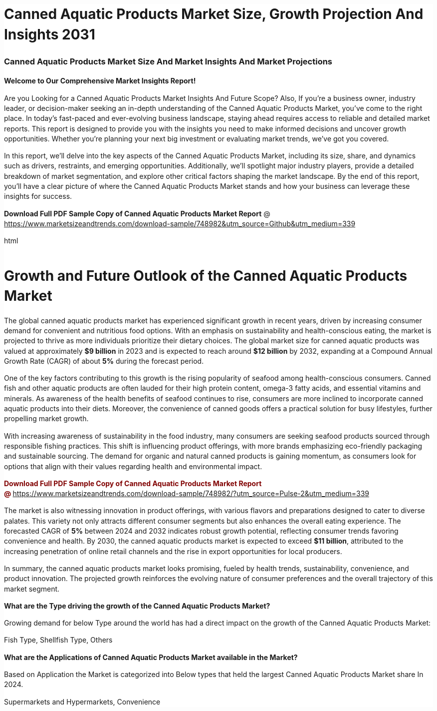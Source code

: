 <h1>Canned Aquatic Products Market Size, Growth Projection And Insights 2031</h1><div class="" data-test-id=""><h3><span class="">Canned Aquatic Products Market Size And Market Insights And Market Projections</span></h3></div><div class="" data-test-id=""><p><strong>Welcome to Our Comprehensive Market Insights Report!</strong></p><p>Are you Looking for a Canned Aquatic Products Market Insights And Future Scope? Also, If you&rsquo;re a business owner, industry leader, or decision-maker seeking an in-depth understanding of the Canned Aquatic Products Market, you&rsquo;ve come to the right place. In today&rsquo;s fast-paced and ever-evolving business landscape, staying ahead requires access to reliable and detailed market reports. This report is designed to provide you with the insights you need to make informed decisions and uncover growth opportunities. Whether you&rsquo;re planning your next big investment or evaluating market trends, we&rsquo;ve got you covered.</p><p>In this report, we&rsquo;ll delve into the key aspects of the Canned Aquatic Products Market, including its size, share, and dynamics such as drivers, restraints, and emerging opportunities. Additionally, we&rsquo;ll spotlight major industry players, provide a detailed breakdown of market segmentation, and explore other critical factors shaping the market landscape. By the end of this report, you&rsquo;ll have a clear picture of where the Canned Aquatic Products Market stands and how your business can leverage these insights for success.</p><p><strong>Download Full PDF Sample Copy of Canned Aquatic Products Market Report</strong> @ <a href="https://www.marketsizeandtrends.com/download-sample/748982&utm_source=Github&utm_medium=339" target="_blank">https://www.marketsizeandtrends.com/download-sample/748982&utm_source=Github&utm_medium=339</a></p></div><div class="" data-test-id=""><p><span class="">html<!DOCTYPE html><html lang="en"><head> <meta charset="UTF-8"> <meta name="viewport" content="width=device-width, initial-scale=1.0"> <title>Canned Aquatic Products Market Growth and Future Outlook</title></head><body> <h1>Growth and Future Outlook of the Canned Aquatic Products Market</h1> <p>The global canned aquatic products market has experienced significant growth in recent years, driven by increasing consumer demand for convenient and nutritious food options. With an emphasis on sustainability and health-conscious eating, the market is projected to thrive as more individuals prioritize their dietary choices. The global market size for canned aquatic products was valued at approximately <strong>$9 billion</strong> in 2023 and is expected to reach around <strong>$12 billion</strong> by 2032, expanding at a Compound Annual Growth Rate (CAGR) of about <strong>5%</strong> during the forecast period.</p> <p>One of the key factors contributing to this growth is the rising popularity of seafood among health-conscious consumers. Canned fish and other aquatic products are often lauded for their high protein content, omega-3 fatty acids, and essential vitamins and minerals. As awareness of the health benefits of seafood continues to rise, consumers are more inclined to incorporate canned aquatic products into their diets. Moreover, the convenience of canned goods offers a practical solution for busy lifestyles, further propelling market growth.</p> <p>With increasing awareness of sustainability in the food industry, many consumers are seeking seafood products sourced through responsible fishing practices. This shift is influencing product offerings, with more brands emphasizing eco-friendly packaging and sustainable sourcing. The demand for organic and natural canned products is gaining momentum, as consumers look for options that align with their values regarding health and environmental impact.</p> <p><strong><span style="color: #800000;">Download Full PDF Sample Copy of Canned Aquatic Products Market Report @</span>&nbsp;</strong><a href="https://www.marketsizeandtrends.com/download-sample/748982/?utm_source=Pulse-2&amp;utm_medium=339">https://www.marketsizeandtrends.com/download-sample/748982/?utm_source=Pulse-2&amp;utm_medium=339</a></p> <p>The market is also witnessing innovation in product offerings, with various flavors and preparations designed to cater to diverse palates. This variety not only attracts different consumer segments but also enhances the overall eating experience. The forecasted CAGR of <strong>5%</strong> between 2024 and 2032 indicates robust growth potential, reflecting consumer trends favoring convenience and health. By 2030, the canned aquatic products market is expected to exceed <strong>$11 billion</strong>, attributed to the increasing penetration of online retail channels and the rise in export opportunities for local producers.</p> <p>In summary, the canned aquatic products market looks promising, fueled by health trends, sustainability, convenience, and product innovation. The projected growth reinforces the evolving nature of consumer preferences and the overall trajectory of this market segment.</p></body></html></span></p><p><strong><span class="">What are the&nbsp;Type driving the growth of the Canned Aquatic Products Market?</span></strong></p></div><div class="" data-test-id=""><p><span class="">Growing demand for below Type around the world has had a direct impact on the growth of the Canned Aquatic Products Market:</span></p></div><div class="" data-test-id=""><p>Fish Type, Shellfish Type, Others</p><p><span class=""><strong>What are the&nbsp;Applications&nbsp;of Canned Aquatic Products Market available in the Market?</strong></span></p></div><div class="" data-test-id=""><p><span class="">Based on Application the Market is categorized into Below types that held the largest Canned Aquatic Products Market share In 2024.</span></p></div><div class="" data-test-id=""><p><span class="">Supermarkets and Hypermarkets, Convenience